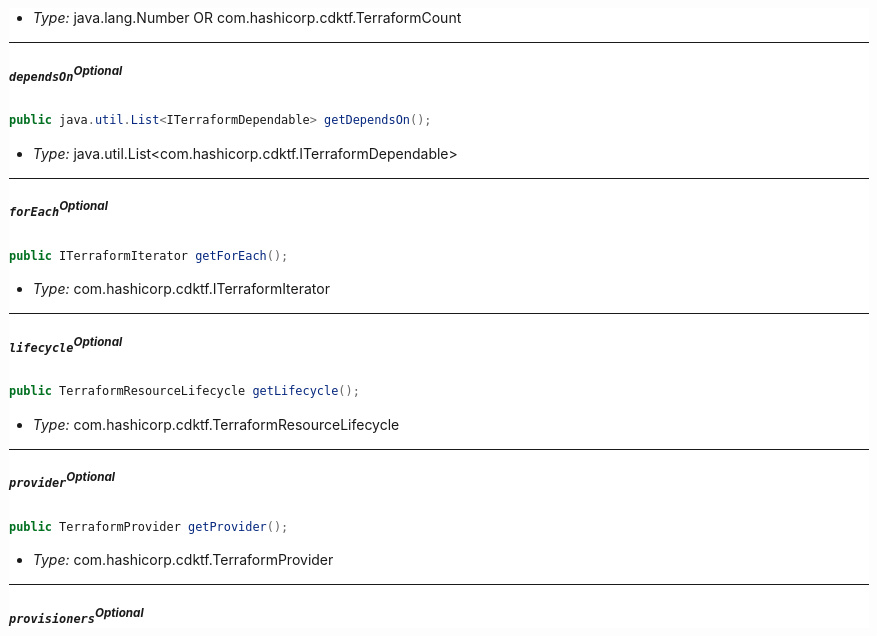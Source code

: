 - *Type:* java.lang.Number OR com.hashicorp.cdktf.TerraformCount

---

##### `dependsOn`<sup>Optional</sup> <a name="dependsOn" id="rhizo-co-terraform-provider-oci.dataOciIntegrationIntegrationInstances.DataOciIntegrationIntegrationInstancesConfig.property.dependsOn"></a>

```java
public java.util.List<ITerraformDependable> getDependsOn();
```

- *Type:* java.util.List<com.hashicorp.cdktf.ITerraformDependable>

---

##### `forEach`<sup>Optional</sup> <a name="forEach" id="rhizo-co-terraform-provider-oci.dataOciIntegrationIntegrationInstances.DataOciIntegrationIntegrationInstancesConfig.property.forEach"></a>

```java
public ITerraformIterator getForEach();
```

- *Type:* com.hashicorp.cdktf.ITerraformIterator

---

##### `lifecycle`<sup>Optional</sup> <a name="lifecycle" id="rhizo-co-terraform-provider-oci.dataOciIntegrationIntegrationInstances.DataOciIntegrationIntegrationInstancesConfig.property.lifecycle"></a>

```java
public TerraformResourceLifecycle getLifecycle();
```

- *Type:* com.hashicorp.cdktf.TerraformResourceLifecycle

---

##### `provider`<sup>Optional</sup> <a name="provider" id="rhizo-co-terraform-provider-oci.dataOciIntegrationIntegrationInstances.DataOciIntegrationIntegrationInstancesConfig.property.provider"></a>

```java
public TerraformProvider getProvider();
```

- *Type:* com.hashicorp.cdktf.TerraformProvider

---

##### `provisioners`<sup>Optional</sup> <a name="provisioners" id="rhizo-co-terraform-provider-oci.dataOciIntegrationIntegrationInstances.DataOciIntegrationIntegrationInstancesConfig.property.provisioners"></a>
